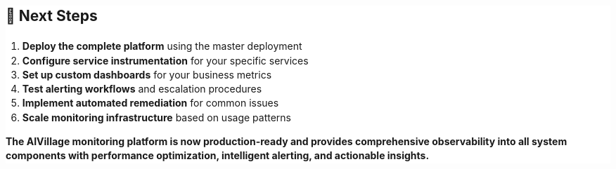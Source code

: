 
## 🎯 Next Steps

1. **Deploy the complete platform** using the master deployment
2. **Configure service instrumentation** for your specific services
3. **Set up custom dashboards** for your business metrics
4. **Test alerting workflows** and escalation procedures
5. **Implement automated remediation** for common issues
6. **Scale monitoring infrastructure** based on usage patterns

**The AIVillage monitoring platform is now production-ready and provides comprehensive observability into all system components with performance optimization, intelligent alerting, and actionable insights.**
